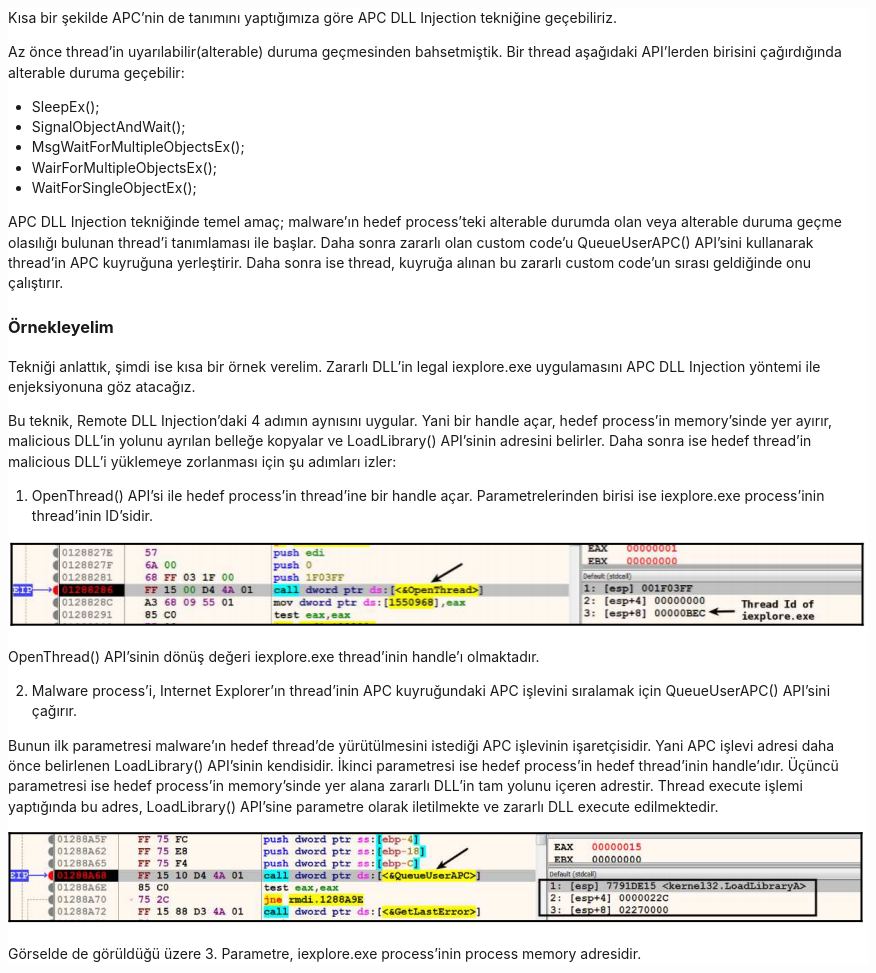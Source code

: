 Kısa bir şekilde APC’nin de tanımını yaptığımıza göre APC DLL Injection tekniğine geçebiliriz.

Az önce thread’in uyarılabilir(alterable) duruma geçmesinden bahsetmiştik. Bir thread aşağıdaki API’lerden birisini çağırdığında alterable duruma geçebilir:

- SleepEx();
- SignalObjectAndWait();
- MsgWaitForMultipleObjectsEx();
- WairForMultipleObjectsEx();
- WaitForSingleObjectEx();

APC DLL Injection tekniğinde temel amaç; malware’ın hedef process’teki alterable durumda olan veya alterable duruma geçme olasılığı bulunan thread’i tanımlaması ile başlar. Daha sonra zararlı olan custom code’u QueueUserAPC() API’sini kullanarak thread’in APC kuyruğuna yerleştirir. Daha sonra ise thread, kuyruğa alınan bu zararlı custom code’un sırası geldiğinde onu çalıştırır.

### Örnekleyelim

Tekniği anlattık, şimdi ise kısa bir örnek verelim. Zararlı DLL’in legal iexplore.exe uygulamasını APC DLL Injection yöntemi ile enjeksiyonuna göz atacağız.

Bu teknik, Remote DLL Injection’daki 4 adımın aynısını uygular. Yani bir handle açar, hedef process’in memory’sinde yer ayırır, malicious DLL’in yolunu ayrılan belleğe kopyalar ve LoadLibrary() API’sinin adresini belirler. Daha sonra ise hedef thread’in malicious DLL’i yüklemeye zorlanması için şu adımları izler:

1. OpenThread() API’si ile hedef process’in thread’ine bir handle açar. Parametrelerinden birisi ise iexplore.exe process’inin thread’inin ID’sidir.

![Process Injection 6](img/procinj-6.png)

OpenThread() API’sinin dönüş değeri iexplore.exe thread’inin handle’ı olmaktadır.

2. Malware process’i, Internet Explorer’ın thread’inin APC kuyruğundaki APC işlevini sıralamak için QueueUserAPC() API’sini çağırır.

Bunun ilk parametresi malware’ın hedef thread’de yürütülmesini istediği  APC işlevinin işaretçisidir. Yani APC işlevi adresi daha önce belirlenen LoadLibrary() API’sinin kendisidir. İkinci parametresi ise hedef process’in hedef thread’inin handle’ıdır. Üçüncü parametresi ise hedef process’in memory’sinde yer alana zararlı DLL’in tam yolunu içeren adrestir. Thread execute işlemi yaptığında bu adres, LoadLibrary() API’sine parametre olarak iletilmekte ve zararlı DLL execute edilmektedir.

![Process Injection 7](img/procinj-7.png)

Görselde de görüldüğü üzere 3. Parametre, iexplore.exe process’inin process memory adresidir.
